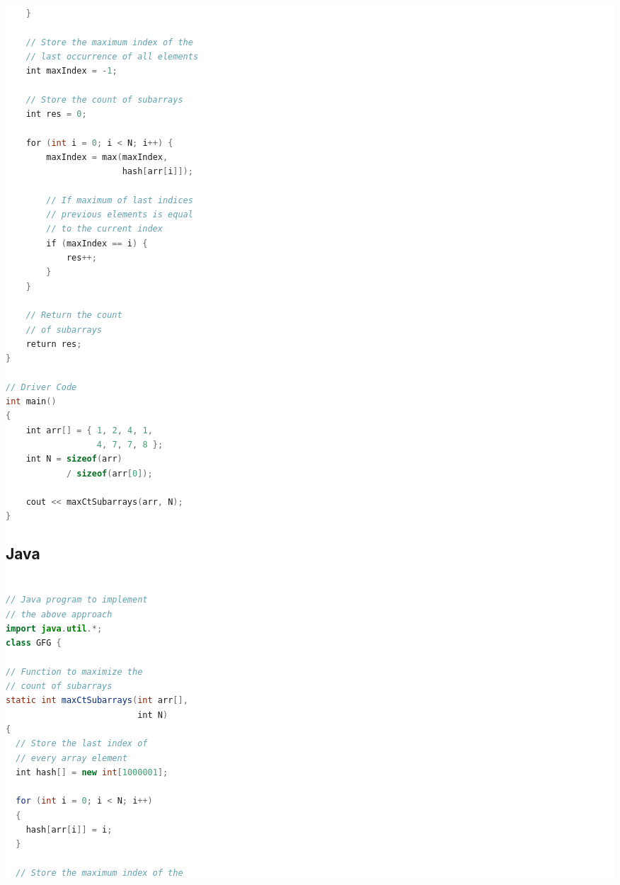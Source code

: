 ```cpp
    }

    // Store the maximum index of the
    // last occurrence of all elements
    int maxIndex = -1;

    // Store the count of subarrays
    int res = 0;

    for (int i = 0; i < N; i++) {
        maxIndex = max(maxIndex,
                       hash[arr[i]]);

        // If maximum of last indices
        // previous elements is equal
        // to the current index
        if (maxIndex == i) {
            res++;
        }
    }

    // Return the count
    // of subarrays
    return res;
}

// Driver Code
int main()
{
    int arr[] = { 1, 2, 4, 1,
                  4, 7, 7, 8 };
    int N = sizeof(arr)
            / sizeof(arr[0]);

    cout << maxCtSubarrays(arr, N);
}

```

## Java

```java

// Java program to implement
// the above approach
import java.util.*;
class GFG {

// Function to maximize the
// count of subarrays
static int maxCtSubarrays(int arr[], 
                          int N)
{
  // Store the last index of
  // every array element
  int hash[] = new int[1000001];

  for (int i = 0; i < N; i++) 
  {
    hash[arr[i]] = i;
  }

  // Store the maximum index of the
```